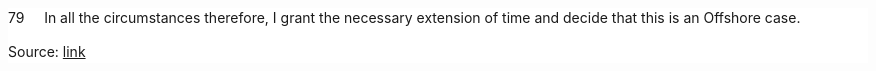 79     In all the circumstances therefore, I grant the necessary extension of time and decide that this is an Offshore case.


Source: [link](https://www.lawnet.sg:443/lawnet/web/lawnet/free-resources?p_p_id=freeresources_WAR_lawnet3baseportlet&p_p_lifecycle=1&p_p_state=normal&p_p_mode=view&_freeresources_WAR_lawnet3baseportlet_action=openContentPage&_freeresources_WAR_lawnet3baseportlet_docId=%2FJudgment%2F25216-SSP.xml)